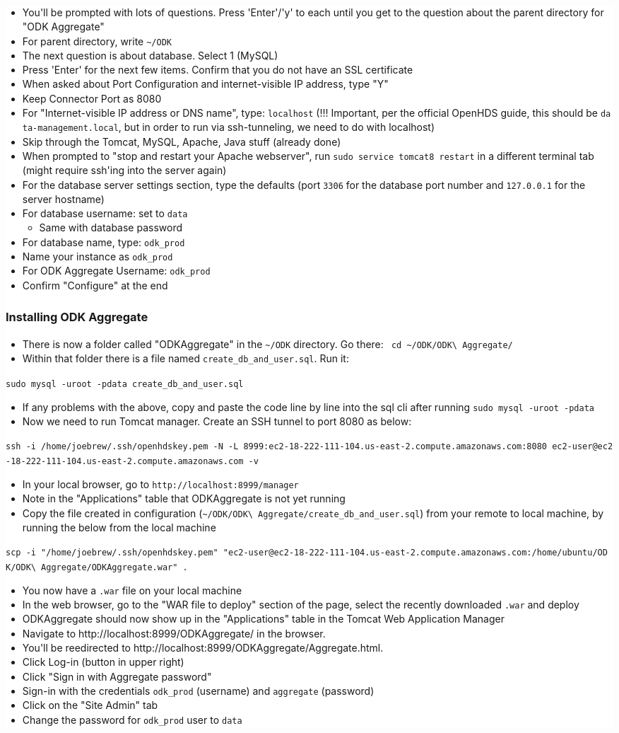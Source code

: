 - You'll be prompted with lots of questions. Press 'Enter'/'y' to each until you get to the question about the parent directory for "ODK Aggregate"
- For parent directory, write `~/ODK`
- The next question is about database. Select 1 (MySQL)
- Press 'Enter' for the next few items. Confirm that you do not have an SSL certificate
- When asked about Port Configuration and internet-visible IP address, type "Y"
- Keep Connector Port as 8080
- For "Internet-visible IP address or DNS name", type: `localhost` (!!! Important, per the official OpenHDS guide, this should be  `data-management.local`, but in order to run via ssh-tunneling, we need to do with localhost)
- Skip through the Tomcat, MySQL, Apache, Java stuff (already done)
- When prompted to "stop and restart your Apache webserver", run `sudo service tomcat8 restart` in a different terminal tab (might require ssh'ing into the server again)
- For the database server settings section, type the defaults (port `3306` for the database port number and `127.0.0.1` for the server hostname)
- For database username: set to `data`
  - Same with database password
- For database name, type: `odk_prod`
- Name your instance as `odk_prod`
- For ODK Aggregate Username: `odk_prod`
- Confirm "Configure" at the end


### Installing ODK Aggregate

- There is now a folder called "ODKAggregate" in the `~/ODK` directory. Go there: ` cd ~/ODK/ODK\ Aggregate/`
- Within that folder there is a file named `create_db_and_user.sql`. Run it:
```
sudo mysql -uroot -pdata create_db_and_user.sql
```
- If any problems with the above, copy and paste the code line by line into the sql cli after running `sudo mysql -uroot -pdata`
- Now we need to run Tomcat manager. Create an SSH tunnel to port 8080 as below:
```
ssh -i /home/joebrew/.ssh/openhdskey.pem -N -L 8999:ec2-18-222-111-104.us-east-2.compute.amazonaws.com:8080 ec2-user@ec2-18-222-111-104.us-east-2.compute.amazonaws.com -v
```
- In your local browser, go to `http://localhost:8999/manager`
- Note in the "Applications" table that ODKAggregate is not yet running
- Copy the file created in configuration (`~/ODK/ODK\ Aggregate/create_db_and_user.sql`) from your remote to local machine, by running the below from the local machine
```
scp -i "/home/joebrew/.ssh/openhdskey.pem" "ec2-user@ec2-18-222-111-104.us-east-2.compute.amazonaws.com:/home/ubuntu/ODK/ODK\ Aggregate/ODKAggregate.war" .
```
- You now have a `.war` file on your local machine
- In the web browser, go to the "WAR file to deploy" section of the page, select the recently downloaded `.war` and deploy
- ODKAggregate should now show up in the "Applications" table in the Tomcat Web Application Manager
- Navigate to http://localhost:8999/ODKAggregate/ in the browser.
- You'll be reedirected to http://localhost:8999/ODKAggregate/Aggregate.html.
- Click Log-in (button in upper right)
- Click "Sign in with Aggregate password"
- Sign-in with the credentials `odk_prod` (username) and `aggregate` (password)
- Click on the "Site Admin" tab
- Change the password for `odk_prod` user to `data`
